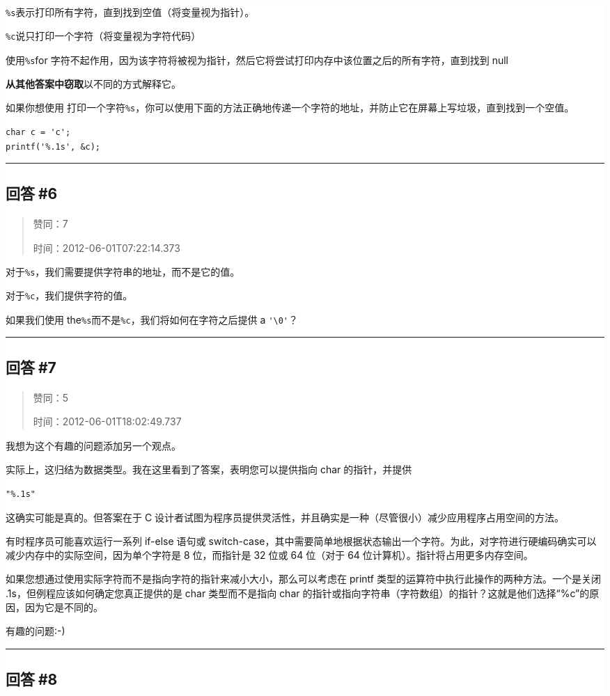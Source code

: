 `%s`表示打印所有字符，直到找到空值（将变量视为指针）。

`%c`说只打印一个字符（将变量视为字符代码）

使用`%s`for 字符不起作用，因为该字符将被视为指针，然后它将尝试打印内存中该位置之后的所有字符，直到找到 null

**从其他答案中窃取**以不同的方式解释它。

如果你想使用 打印一个字符`%s`，你可以使用下面的方法正确地传递一个字符的地址，并防止它在屏幕上写垃圾，直到找到一个空值。

```
char c = 'c';
printf('%.1s', &c); 
```

* * *

## 回答 #6

> 赞同：7
> 
> 时间：2012-06-01T07:22:14.373

对于`%s`，我们需要提供字符串的地址，而不是它的值。

对于`%c`，我们提供字符的值。

如果我们使用 the`%s`而不是`%c`，我们将如何在字符之后提供 a `'\0'`？

* * *

## 回答 #7

> 赞同：5
> 
> 时间：2012-06-01T18:02:49.737

我想为这个有趣的问题添加另一个观点。

实际上，这归结为数据类型。我在这里看到了答案，表明您可以提供指向 char 的指针，并提供

```
"%.1s" 
```

这确实可能是真的。但答案在于 C 设计者试图为程序员提供灵活性，并且确实是一种（尽管很小）减少应用程序占用空间的方法。

有时程序员可能喜欢运行一系列 if-else 语句或 switch-case，其中需要简单地根据状态输出一个字符。为此，对字符进行硬编码确实可以减少内存中的实际空间，因为单个字符是 8 位，而指针是 32 位或 64 位（对于 64 位计算机）。指针将占用更多内存空间。

如果您想通过使用实际字符而不是指向字符的指针来减小大小，那么可以考虑在 printf 类型的运算符中执行此操作的两种方法。一个是关闭 .1s，但例程应该如何确定您真正提供的是 char 类型而不是指向 char 的指针或指向字符串（字符数组）的指针？这就是他们选择“%c”的原因，因为它是不同的。

有趣的问题:-)

* * *

## 回答 #8
